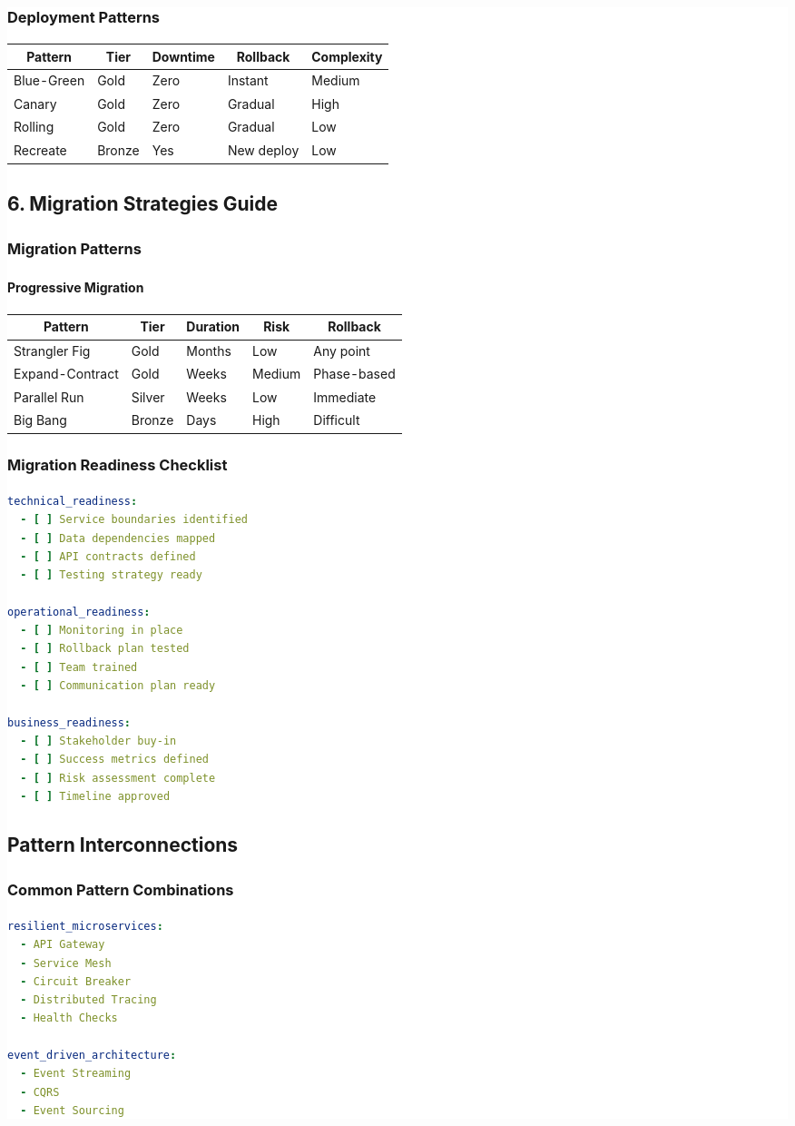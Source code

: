 ### Deployment Patterns
| Pattern | Tier | Downtime | Rollback | Complexity |
|---------|------|----------|----------|------------|
| Blue-Green | Gold | Zero | Instant | Medium |
| Canary | Gold | Zero | Gradual | High |
| Rolling | Gold | Zero | Gradual | Low |
| Recreate | Bronze | Yes | New deploy | Low |

## 6. Migration Strategies Guide

### Migration Patterns

#### Progressive Migration
| Pattern | Tier | Duration | Risk | Rollback |
|---------|------|----------|------|----------|
| Strangler Fig | Gold | Months | Low | Any point |
| Expand-Contract | Gold | Weeks | Medium | Phase-based |
| Parallel Run | Silver | Weeks | Low | Immediate |
| Big Bang | Bronze | Days | High | Difficult |

### Migration Readiness Checklist
```yaml
technical_readiness:
  - [ ] Service boundaries identified
  - [ ] Data dependencies mapped
  - [ ] API contracts defined
  - [ ] Testing strategy ready

operational_readiness:
  - [ ] Monitoring in place
  - [ ] Rollback plan tested
  - [ ] Team trained
  - [ ] Communication plan ready

business_readiness:
  - [ ] Stakeholder buy-in
  - [ ] Success metrics defined
  - [ ] Risk assessment complete
  - [ ] Timeline approved
```

## Pattern Interconnections

### Common Pattern Combinations
```yaml
resilient_microservices:
  - API Gateway
  - Service Mesh
  - Circuit Breaker
  - Distributed Tracing
  - Health Checks

event_driven_architecture:
  - Event Streaming
  - CQRS
  - Event Sourcing
```
